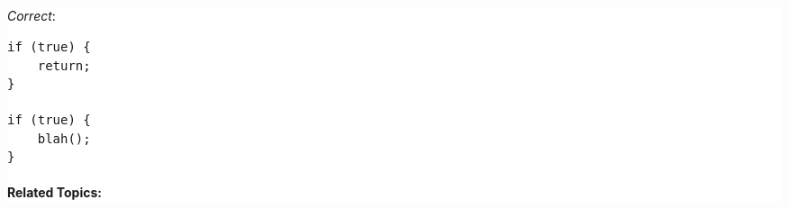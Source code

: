 *Correct*:

<pre>if (true) {
    return;
}
 
if (true) {
    blah();
}</pre>




#### Related Topics:

